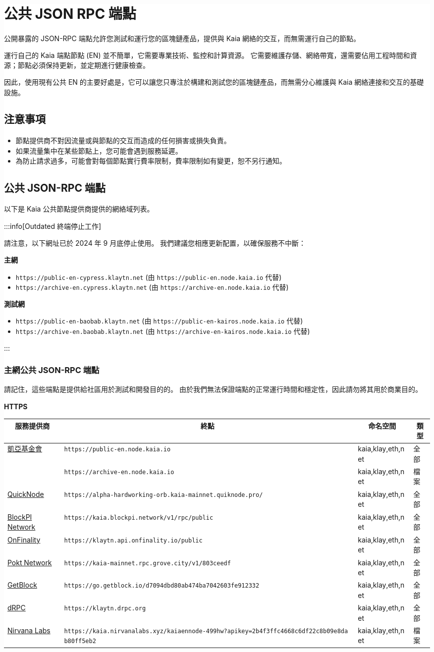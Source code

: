 # 公共 JSON RPC 端點

公開暴露的 JSON-RPC 端點允許您測試和運行您的區塊鏈產品，提供與 Kaia 網絡的交互，而無需運行自己的節點。

運行自己的 Kaia 端點節點 (EN) 並不簡單，它需要專業技術、監控和計算資源。 它需要維護存儲、網絡帶寬，還需要佔用工程時間和資源；節點必須保持更新，並定期進行健康檢查。

因此，使用現有公共 EN 的主要好處是，它可以讓您只專注於構建和測試您的區塊鏈產品，而無需分心維護與 Kaia 網絡連接和交互的基礎設施。

## 注意事項

- 節點提供商不對因流量或與節點的交互而造成的任何損害或損失負責。
- 如果流量集中在某些節點上，您可能會遇到服務延遲。
- 為防止請求過多，可能會對每個節點實行費率限制，費率限制如有變更，恕不另行通知。

## 公共 JSON-RPC 端點

以下是 Kaia 公共節點提供商提供的網絡域列表。

:::info[Outdated 終端停止工作]

請注意，以下網址已於 2024 年 9 月底停止使用。 我們建議您相應更新配置，以確保服務不中斷：

**主網**

- `https://public-en-cypress.klaytn.net` (由 `https://public-en.node.kaia.io` 代替)
- `https://archive-en.cypress.klaytn.net` (由 `https://archive-en.node.kaia.io` 代替)

**測試網**

- `https://public-en-baobab.klaytn.net` (由 `https://public-en-kairos.node.kaia.io` 代替)
- `https://archive-en.baobab.klaytn.net` (由 `https://archive-en-kairos.node.kaia.io` 代替)

:::

### 主網公共 JSON-RPC 端點

請記住，這些端點是提供給社區用於測試和開發目的的。
由於我們無法保證端點的正常運行時間和穩定性，因此請勿將其用於商業目的。

**HTTPS**

| 服務提供商                                   | 終點                                                                                          | 命名空間              | 類型 |
| --------------------------------------- | ------------------------------------------------------------------------------------------- | ----------------- | -- |
| [凱亞基金會](https://www.kaia.io)            | `https://public-en.node.kaia.io`                                                            | kaia,klay,eth,net | 全部 |
|                                         | `https://archive-en.node.kaia.io`                                                           | kaia,klay,eth,net | 檔案 |
| [QuickNode](https://quicknode.com/)     | `https://alpha-hardworking-orb.kaia-mainnet.quiknode.pro/`                                  | kaia,klay,eth,net | 全部 |
| [BlockPI Network](https://blockpi.io/)  | `https://kaia.blockpi.network/v1/rpc/public`                                                | kaia,klay,eth,net | 全部 |
| [OnFinality](https://onfinality.io/)    | `https://klaytn.api.onfinality.io/public`                                                   | kaia,klay,eth,net | 全部 |
| [Pokt Network](https://pokt.network/)   | `https://kaia-mainnet.rpc.grove.city/v1/803ceedf`                                           | kaia,klay,eth,net | 全部 |
| [GetBlock](https://getblock.io/)        | `https://go.getblock.io/d7094dbd80ab474ba7042603fe912332`                                   | kaia,klay,eth,net | 全部 |
| [dRPC](https://drpc.org/)               | `https://klaytn.drpc.org`                                                                   | kaia,klay,eth,net | 全部 |
| [Nirvana Labs](https://nirvanalabs.io/) | `https://kaia.nirvanalabs.xyz/kaiaennode-499hw?apikey=2b4f3ffc4668c6df22c8b09e8dab80ff5eb2` | kaia,klay,eth,net | 檔案 |
